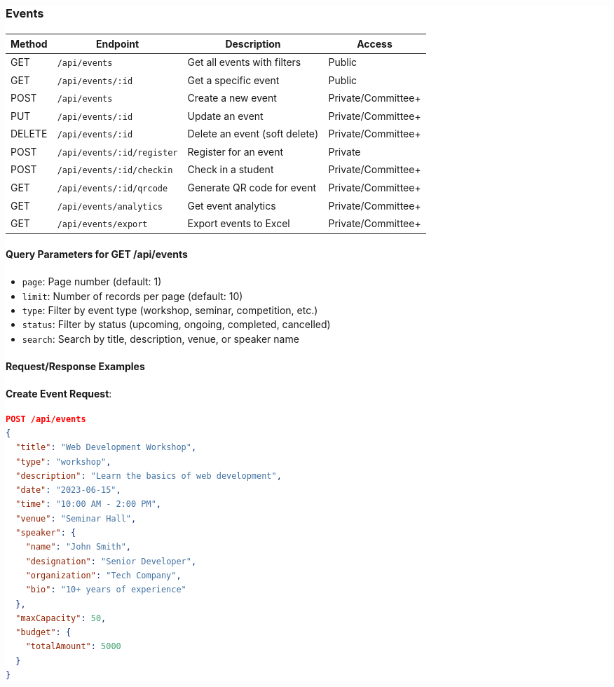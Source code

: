 ### Events

| Method | Endpoint | Description | Access |
|--------|----------|-------------|--------|
| GET | `/api/events` | Get all events with filters | Public |
| GET | `/api/events/:id` | Get a specific event | Public |
| POST | `/api/events` | Create a new event | Private/Committee+ |
| PUT | `/api/events/:id` | Update an event | Private/Committee+ |
| DELETE | `/api/events/:id` | Delete an event (soft delete) | Private/Committee+ |
| POST | `/api/events/:id/register` | Register for an event | Private |
| POST | `/api/events/:id/checkin` | Check in a student | Private/Committee+ |
| GET | `/api/events/:id/qrcode` | Generate QR code for event | Private/Committee+ |
| GET | `/api/events/analytics` | Get event analytics | Private/Committee+ |
| GET | `/api/events/export` | Export events to Excel | Private/Committee+ |

#### Query Parameters for GET /api/events
- `page`: Page number (default: 1)
- `limit`: Number of records per page (default: 10)
- `type`: Filter by event type (workshop, seminar, competition, etc.)
- `status`: Filter by status (upcoming, ongoing, completed, cancelled)
- `search`: Search by title, description, venue, or speaker name

#### Request/Response Examples

**Create Event Request**:
```json
POST /api/events
{
  "title": "Web Development Workshop",
  "type": "workshop",
  "description": "Learn the basics of web development",
  "date": "2023-06-15",
  "time": "10:00 AM - 2:00 PM",
  "venue": "Seminar Hall",
  "speaker": {
    "name": "John Smith",
    "designation": "Senior Developer",
    "organization": "Tech Company",
    "bio": "10+ years of experience"
  },
  "maxCapacity": 50,
  "budget": {
    "totalAmount": 5000
  }
}
```
